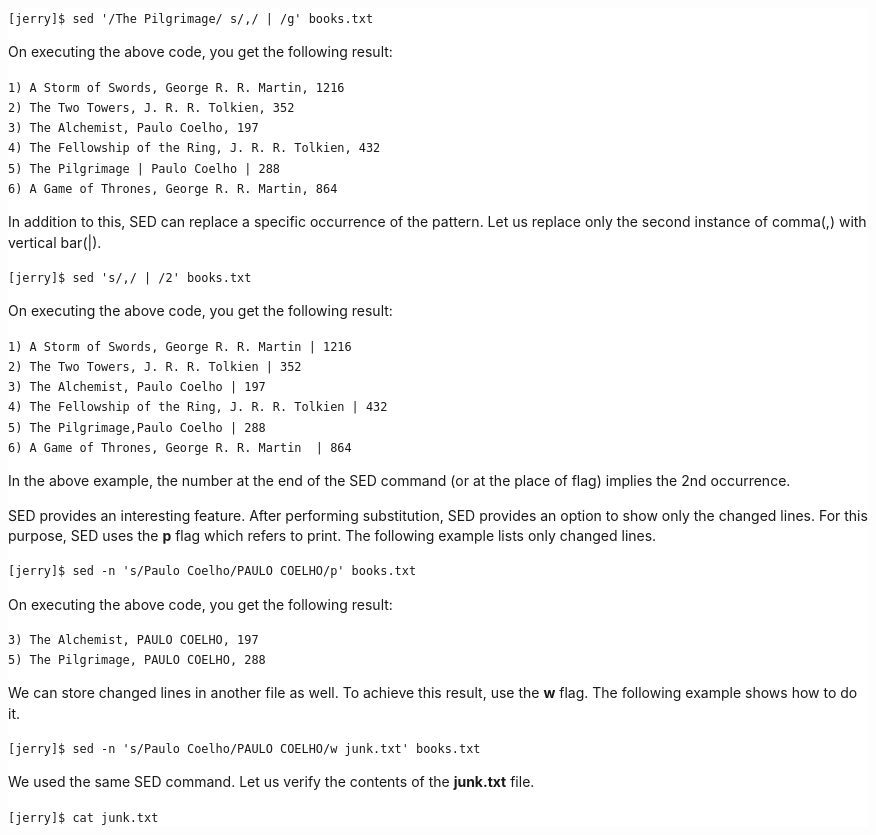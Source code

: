 ```console
[jerry]$ sed '/The Pilgrimage/ s/,/ | /g' books.txt
```

On executing the above code, you get the following result:

```console
1) A Storm of Swords, George R. R. Martin, 1216
2) The Two Towers, J. R. R. Tolkien, 352
3) The Alchemist, Paulo Coelho, 197
4) The Fellowship of the Ring, J. R. R. Tolkien, 432
5) The Pilgrimage | Paulo Coelho | 288
6) A Game of Thrones, George R. R. Martin, 864
```

In addition to this, SED can replace a specific occurrence of the pattern. Let us replace only the second instance of comma(,) with vertical bar(|).

```console
[jerry]$ sed 's/,/ | /2' books.txt
```

On executing the above code, you get the following result:

```console
1) A Storm of Swords, George R. R. Martin | 1216
2) The Two Towers, J. R. R. Tolkien | 352
3) The Alchemist, Paulo Coelho | 197
4) The Fellowship of the Ring, J. R. R. Tolkien | 432
5) The Pilgrimage,Paulo Coelho | 288
6) A Game of Thrones, George R. R. Martin  | 864
```

In the above example, the number at the end of the SED command (or at the place of flag) implies the 2nd occurrence.

SED provides an interesting feature. After performing substitution, SED provides an option to show only the changed lines. For this purpose, SED uses the **p** flag which refers to print. The following example lists only changed lines.

```console
[jerry]$ sed -n 's/Paulo Coelho/PAULO COELHO/p' books.txt
```

On executing the above code, you get the following result:

```console
3) The Alchemist, PAULO COELHO, 197
5) The Pilgrimage, PAULO COELHO, 288
```

We can store changed lines in another file as well. To achieve this result, use the **w** flag. The following example shows how to do it.

```console
[jerry]$ sed -n 's/Paulo Coelho/PAULO COELHO/w junk.txt' books.txt
```

We used the same SED command. Let us verify the contents of the **junk.txt** file.

```console
[jerry]$ cat junk.txt
```
